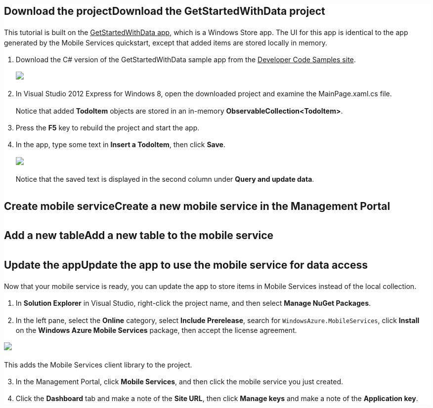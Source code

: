 <h2><a name="download-app"></a><span class="short-header">Download the project</span>Download the GetStartedWithData project</h2>

This tutorial is built on the [GetStartedWithData app][Developer Code Samples site], which is a Windows Store app. The UI for this app is identical to the app generated by the Mobile Services quickstart, except that added items are stored locally in memory. 

1. Download the C# version of the GetStartedWithData sample app from the [Developer Code Samples site]. 

   ![][10]

2. In Visual Studio 2012 Express for Windows 8, open the downloaded project and examine the MainPage.xaml.cs file.

   Notice that added **TodoItem** objects are stored in an in-memory **ObservableCollection&lt;TodoItem&gt;**.

3. Press the **F5** key to rebuild the project and start the app.

4. In the app, type some text in **Insert a TodoItem**, then click **Save**.

   ![][0]  

   Notice that the saved text is displayed in the second column under **Query and update data**.

<h2><a name="create-service"></a><span class="short-header">Create mobile service</span>Create a new mobile service in the Management Portal</h2>

<div chunk="../chunks/mobile-services-create-new-service-data.md" />

<h2><a name="add-table"></a><span class="short-header">Add a new table</span>Add a new table to the mobile service</h2>

<div chunk="../chunks/mobile-services-create-new-service-data-2.md" />

<h2><a name="update-app"></a><span class="short-header">Update the app</span>Update the app to use the mobile service for data access</h2>

Now that your mobile service is ready, you can update the app to store items in Mobile Services instead of the local collection. 

1. In **Solution Explorer** in Visual Studio, right-click the project name, and then select **Manage NuGet Packages**.

2. In the left pane, select the **Online** category, select **Include Prerelease**, search for `WindowsAzure.MobileServices`, click **Install** on the **Windows Azure Mobile Services** package, then accept the license agreement. 

  ![][7]

  This adds the Mobile Services client library to the project.

3. In the Management Portal, click **Mobile Services**, and then click the mobile service you just created.

4. Click the **Dashboard** tab and make a note of the **Site URL**, then click **Manage keys** and make a note of the **Application key**.


[Get the Windows Store app]: #download-app
[Create the mobile service]: #create-service
[Add a data table for storage]: #add-table
[Update the app to use Mobile Services]: #update-app
[Test the app against Mobile Services]: #test-app
[0]: ../Media/mobile-quickstart-startup.png
[1]: ../../Shared/Media/plus-new.png
[2]: ../Media/mobile-create.png
[3]: ../Media/mobile-create-page1.png
[4]: ../Media/mobile-create-page2.png
[7]: ../Media/mobile-add-nuget-package-dotnet.png
[8]: ../Media/mobile-dashboard-tab.png
[9]: ../Media/mobile-todoitem-data-browse.png
[10]: ../Media/mobile-data-sample-download-dotnet.png
[Validate and modify data with scripts]: ./mobile-services-validate-and-modify-data-dotnet.md
[Refine queries with paging]: ./mobile-services-paging-data-dotnet.md
[Get started with Mobile Services]: ./mobile-services-get-started.md
[Get started with data]: ./mobile-services-get-started-with-data-dotnet.md
[Get started with authentication]: ./mobile-services-get-started-with-users-dotnet.md
[Get started with push notifications]: ./mobile-services-get-started-with-push-dotnet.md
[JavaScript and HTML]: ./mobile-services-get-started-with-data-js.md
[WindowsAzure.com]: http://www.windowsazure.com/
[Windows Azure Management Portal]: https://manage.windowsazure.com/
[Management Portal]: https://manage.windowsazure.com/
[Mobile Services SDK]: http://go.microsoft.com/fwlink/?LinkId=257545
[Developer Code Samples site]:  http://go.microsoft.com/fwlink/?LinkId=262308
[Mobile Services .NET How-to Conceptual Reference]: ../HowTo/mobile-services-client-dotnet.md
